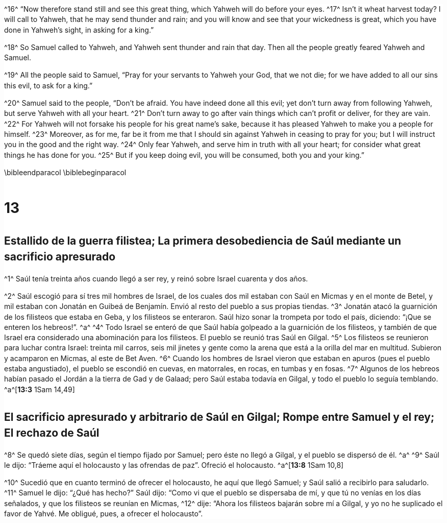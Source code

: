 ^16^ “Now therefore stand still and see this great thing, which Yahweh will do before your eyes. ^17^ Isn’t it wheat harvest today? I will call to Yahweh, that he may send thunder and rain; and you will know and see that your wickedness is great, which you have done in Yahweh’s sight, in asking for a king.” 

^18^ So Samuel called to Yahweh, and Yahweh sent thunder and rain that day. Then all the people greatly feared Yahweh and Samuel. 

^19^ All the people said to Samuel, “Pray for your servants to Yahweh your God, that we not die; for we have added to all our sins this evil, to ask for a king.” 

^20^ Samuel said to the people, “Don’t be afraid. You have indeed done all this evil; yet don’t turn away from following Yahweh, but serve Yahweh with all your heart. ^21^ Don’t turn away to go after vain things which can’t profit or deliver, for they are vain. ^22^ For Yahweh will not forsake his people for his great name’s sake, because it has pleased Yahweh to make you a people for himself. ^23^ Moreover, as for me, far be it from me that I should sin against Yahweh in ceasing to pray for you; but I will instruct you in the good and the right way. ^24^ Only fear Yahweh, and serve him in truth with all your heart; for consider what great things he has done for you. ^25^ But if you keep doing evil, you will be consumed, both you and your king.” 

\bibleendparacol
\biblebeginparacol

# 13
## Estallido de la guerra filistea; La primera desobediencia de Saúl mediante un sacrificio apresurado
^1^ Saúl tenía treinta años cuando llegó a ser rey, y reinó sobre Israel cuarenta y dos años.

^2^ Saúl escogió para sí tres mil hombres de Israel, de los cuales dos mil estaban con Saúl en Micmas y en el monte de Betel, y mil estaban con Jonatán en Guibeá de Benjamín. Envió al resto del pueblo a sus propias tiendas. ^3^ Jonatán atacó la guarnición de los filisteos que estaba en Geba, y los filisteos se enteraron. Saúl hizo sonar la trompeta por todo el país, diciendo: “¡Que se enteren los hebreos!”. ^a^ ^4^ Todo Israel se enteró de que Saúl había golpeado a la guarnición de los filisteos, y también de que Israel era considerado una abominación para los filisteos. El pueblo se reunió tras Saúl en Gilgal. ^5^ Los filisteos se reunieron para luchar contra Israel: treinta mil carros, seis mil jinetes y gente como la arena que está a la orilla del mar en multitud. Subieron y acamparon en Micmas, al este de Bet Aven. ^6^ Cuando los hombres de Israel vieron que estaban en apuros (pues el pueblo estaba angustiado), el pueblo se escondió en cuevas, en matorrales, en rocas, en tumbas y en fosas. ^7^ Algunos de los hebreos habían pasado el Jordán a la tierra de Gad y de Galaad; pero Saúl estaba todavía en Gilgal, y todo el pueblo lo seguía temblando.
^a^[**13:3** 1Sam 14,49]

## El sacrificio apresurado y arbitrario de Saúl en Gilgal; Rompe entre Samuel y el rey; El rechazo de Saúl
^8^ Se quedó siete días, según el tiempo fijado por Samuel; pero éste no llegó a Gilgal, y el pueblo se dispersó de él. ^a^ ^9^ Saúl le dijo: “Tráeme aquí el holocausto y las ofrendas de paz”. Ofreció el holocausto.
^a^[**13:8** 1Sam 10,8]

^10^ Sucedió que en cuanto terminó de ofrecer el holocausto, he aquí que llegó Samuel; y Saúl salió a recibirlo para saludarlo. ^11^ Samuel le dijo: “¿Qué has hecho?” Saúl dijo: “Como vi que el pueblo se dispersaba de mí, y que tú no venías en los días señalados, y que los filisteos se reunían en Micmas, ^12^ dije: “Ahora los filisteos bajarán sobre mí a Gilgal, y yo no he suplicado el favor de Yahvé. Me obligué, pues, a ofrecer el holocausto”.
